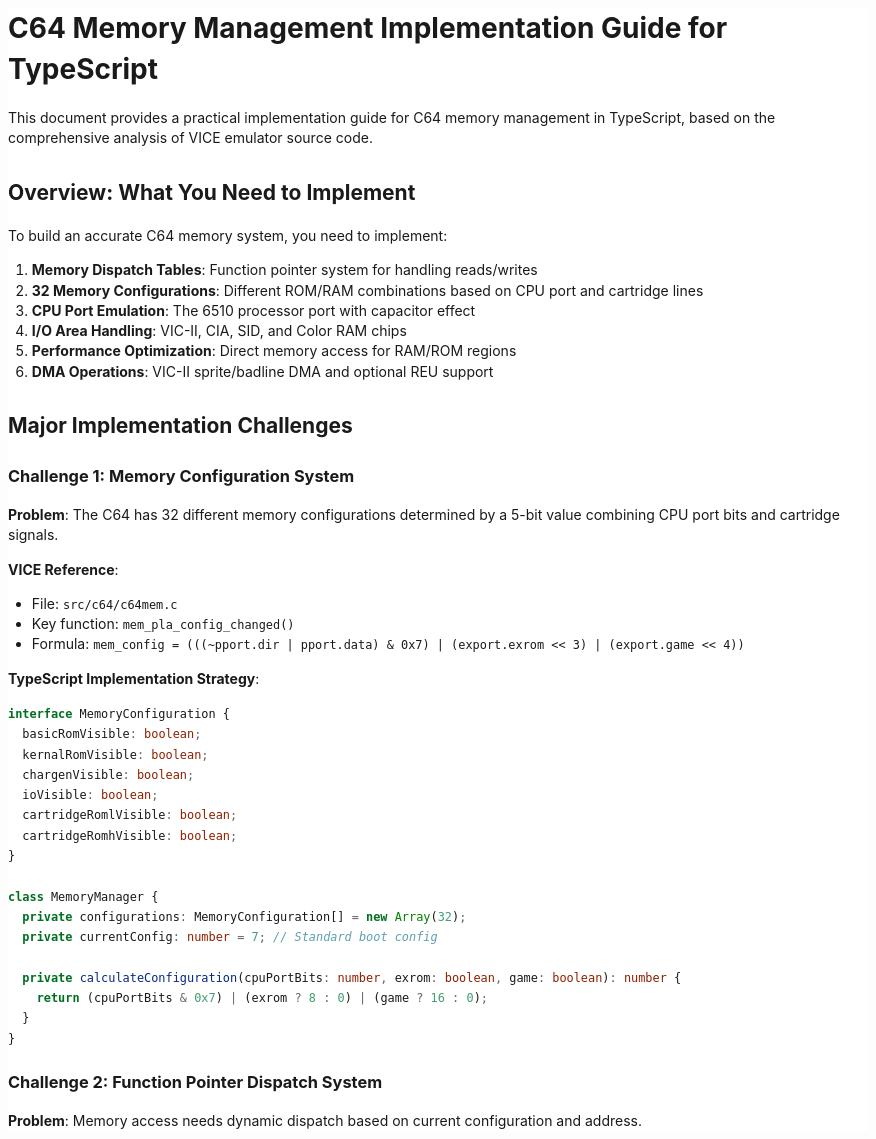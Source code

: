 # C64 Memory Management Implementation Guide for TypeScript

This document provides a practical implementation guide for C64 memory management in TypeScript, based on the comprehensive analysis of VICE emulator source code.

## Overview: What You Need to Implement

To build an accurate C64 memory system, you need to implement:

1. **Memory Dispatch Tables**: Function pointer system for handling reads/writes
2. **32 Memory Configurations**: Different ROM/RAM combinations based on CPU port and cartridge lines
3. **CPU Port Emulation**: The 6510 processor port with capacitor effect
4. **I/O Area Handling**: VIC-II, CIA, SID, and Color RAM chips
5. **Performance Optimization**: Direct memory access for RAM/ROM regions
6. **DMA Operations**: VIC-II sprite/badline DMA and optional REU support

## Major Implementation Challenges

### Challenge 1: Memory Configuration System
**Problem**: The C64 has 32 different memory configurations determined by a 5-bit value combining CPU port bits and cartridge signals.

**VICE Reference**: 
- File: `src/c64/c64mem.c` 
- Key function: `mem_pla_config_changed()`
- Formula: `mem_config = (((~pport.dir | pport.data) & 0x7) | (export.exrom << 3) | (export.game << 4))`

**TypeScript Implementation Strategy**:
```typescript
interface MemoryConfiguration {
  basicRomVisible: boolean;
  kernalRomVisible: boolean; 
  chargenVisible: boolean;
  ioVisible: boolean;
  cartridgeRomlVisible: boolean;
  cartridgeRomhVisible: boolean;
}

class MemoryManager {
  private configurations: MemoryConfiguration[] = new Array(32);
  private currentConfig: number = 7; // Standard boot config
  
  private calculateConfiguration(cpuPortBits: number, exrom: boolean, game: boolean): number {
    return (cpuPortBits & 0x7) | (exrom ? 8 : 0) | (game ? 16 : 0);
  }
}
```

### Challenge 2: Function Pointer Dispatch System
**Problem**: Memory access needs dynamic dispatch based on current configuration and address.
